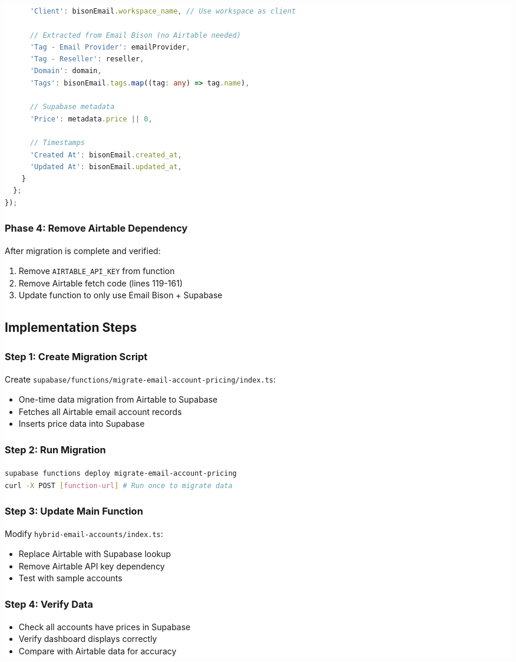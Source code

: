 ```typescript
      'Client': bisonEmail.workspace_name, // Use workspace as client

      // Extracted from Email Bison (no Airtable needed)
      'Tag - Email Provider': emailProvider,
      'Tag - Reseller': reseller,
      'Domain': domain,
      'Tags': bisonEmail.tags.map((tag: any) => tag.name),

      // Supabase metadata
      'Price': metadata.price || 0,

      // Timestamps
      'Created At': bisonEmail.created_at,
      'Updated At': bisonEmail.updated_at,
    }
  };
});
```

### Phase 4: Remove Airtable Dependency

After migration is complete and verified:

1. Remove `AIRTABLE_API_KEY` from function
2. Remove Airtable fetch code (lines 119-161)
3. Update function to only use Email Bison + Supabase

## Implementation Steps

### Step 1: Create Migration Script
Create `supabase/functions/migrate-email-account-pricing/index.ts`:
- One-time data migration from Airtable to Supabase
- Fetches all Airtable email account records
- Inserts price data into Supabase

### Step 2: Run Migration
```bash
supabase functions deploy migrate-email-account-pricing
curl -X POST [function-url] # Run once to migrate data
```

### Step 3: Update Main Function
Modify `hybrid-email-accounts/index.ts`:
- Replace Airtable with Supabase lookup
- Remove Airtable API key dependency
- Test with sample accounts

### Step 4: Verify Data
- Check all accounts have prices in Supabase
- Verify dashboard displays correctly
- Compare with Airtable data for accuracy
